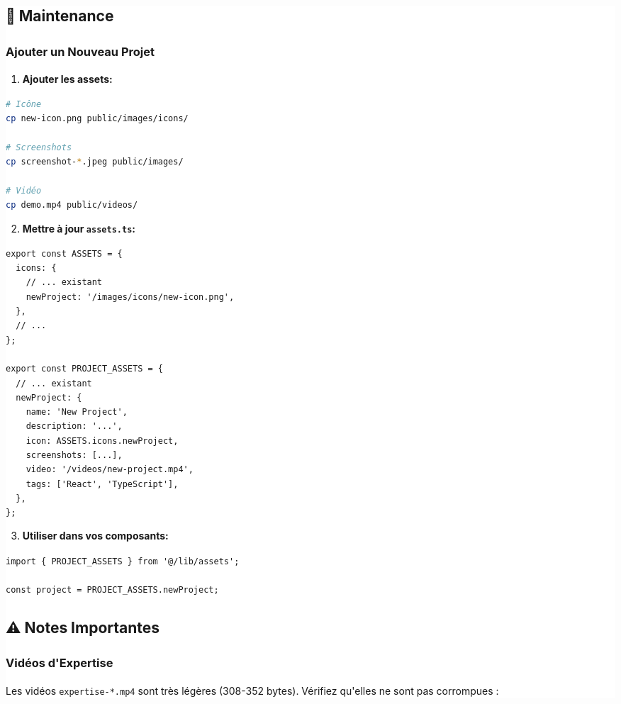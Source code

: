 ## 🔧 Maintenance

### Ajouter un Nouveau Projet

1. **Ajouter les assets:**
```bash
# Icône
cp new-icon.png public/images/icons/

# Screenshots
cp screenshot-*.jpeg public/images/

# Vidéo
cp demo.mp4 public/videos/
```

2. **Mettre à jour `assets.ts`:**
```tsx
export const ASSETS = {
  icons: {
    // ... existant
    newProject: '/images/icons/new-icon.png',
  },
  // ...
};

export const PROJECT_ASSETS = {
  // ... existant
  newProject: {
    name: 'New Project',
    description: '...',
    icon: ASSETS.icons.newProject,
    screenshots: [...],
    video: '/videos/new-project.mp4',
    tags: ['React', 'TypeScript'],
  },
};
```

3. **Utiliser dans vos composants:**
```tsx
import { PROJECT_ASSETS } from '@/lib/assets';

const project = PROJECT_ASSETS.newProject;
```

## ⚠️ Notes Importantes

### Vidéos d'Expertise
Les vidéos `expertise-*.mp4` sont très légères (308-352 bytes). Vérifiez qu'elles ne sont pas corrompues :
